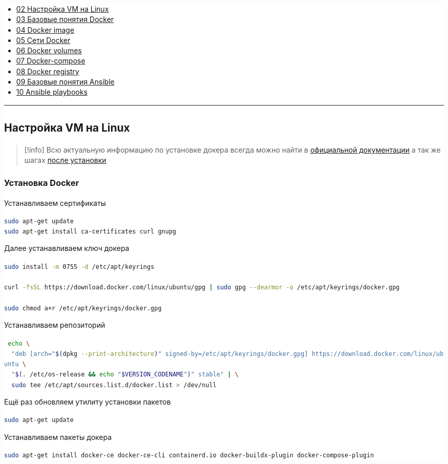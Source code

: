 - [02 Настройка VM на Linux](_lessons/02%20Настройка%20VM%20на%20Linux.md)
- [03 Базовые понятия Docker](_lessons/03%20Базовые%20понятия%20Docker.md)
- [04 Docker image](_lessons/04%20Docker%20image.md)
- [05 Сети Docker](_lessons/05%20Сети%20Docker.md)
- [06 Docker volumes](_lessons/06%20Docker%20volumes.md)
- [07 Docker-compose](_lessons/07%20Docker-compose.md)
- [08 Docker registry](_lessons/08%20Docker%20registry.md)
- [09 Базовые понятия Ansible](_lessons/09%20Базовые%20понятия%20Ansible.md)
- [10 Ansible playbooks](_lessons/10%20Ansible%20playbooks.md)

---
## Настройка VM на Linux


>[!info] Всю актуальную информацию по установке докера всегда можно найти в [официальной документации](https://docs.docker.com/engine/install/) а так же шагах [после установки](https://docs.docker.com/engine/install/linux-postinstall/)

### Установка Docker

Устанавливаем сертификаты 

```bash
sudo apt-get update
sudo apt-get install ca-certificates curl gnupg
```

Далее устанавливаем ключ докера

```bash
sudo install -m 0755 -d /etc/apt/keyrings

curl -fsSL https://download.docker.com/linux/ubuntu/gpg | sudo gpg --dearmor -o /etc/apt/keyrings/docker.gpg

sudo chmod a+r /etc/apt/keyrings/docker.gpg
```

Устанавливаем репозиторий

```bash
 echo \
  "deb [arch="$(dpkg --print-architecture)" signed-by=/etc/apt/keyrings/docker.gpg] https://download.docker.com/linux/ubuntu \
  "$(. /etc/os-release && echo "$VERSION_CODENAME")" stable" | \
  sudo tee /etc/apt/sources.list.d/docker.list > /dev/null
```

Ещё раз обновляем утилиту установки пакетов

```bash
sudo apt-get update
```

Устанавливаем пакеты докера

```bash
sudo apt-get install docker-ce docker-ce-cli containerd.io docker-buildx-plugin docker-compose-plugin
```
